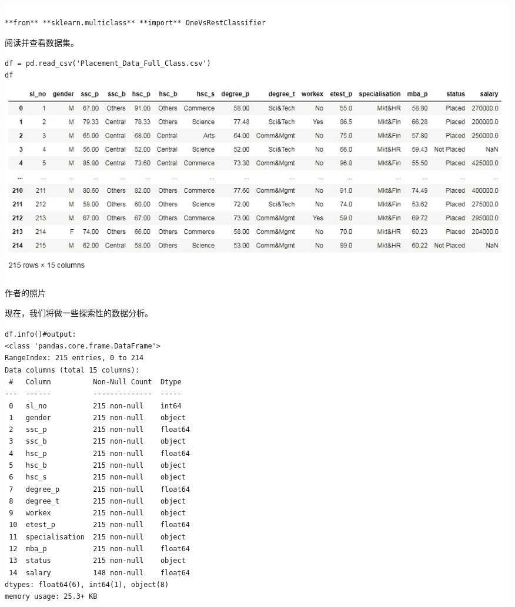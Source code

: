 ```

**from** **sklearn.multiclass** **import** OneVsRestClassifier
```

阅读并查看数据集。

```
df = pd.read_csv('Placement_Data_Full_Class.csv')
df
```

![](img/b2bf5bea242b6828495096de11bf50b8.png)

作者的照片

现在，我们将做一些探索性的数据分析。

```
df.info()#output:
<class 'pandas.core.frame.DataFrame'>
RangeIndex: 215 entries, 0 to 214
Data columns (total 15 columns):
 #   Column          Non-Null Count  Dtype  
---  ------          --------------  -----  
 0   sl_no           215 non-null    int64  
 1   gender          215 non-null    object 
 2   ssc_p           215 non-null    float64
 3   ssc_b           215 non-null    object 
 4   hsc_p           215 non-null    float64
 5   hsc_b           215 non-null    object 
 6   hsc_s           215 non-null    object 
 7   degree_p        215 non-null    float64
 8   degree_t        215 non-null    object 
 9   workex          215 non-null    object 
 10  etest_p         215 non-null    float64
 11  specialisation  215 non-null    object 
 12  mba_p           215 non-null    float64
 13  status          215 non-null    object 
 14  salary          148 non-null    float64
dtypes: float64(6), int64(1), object(8)
memory usage: 25.3+ KB
```
